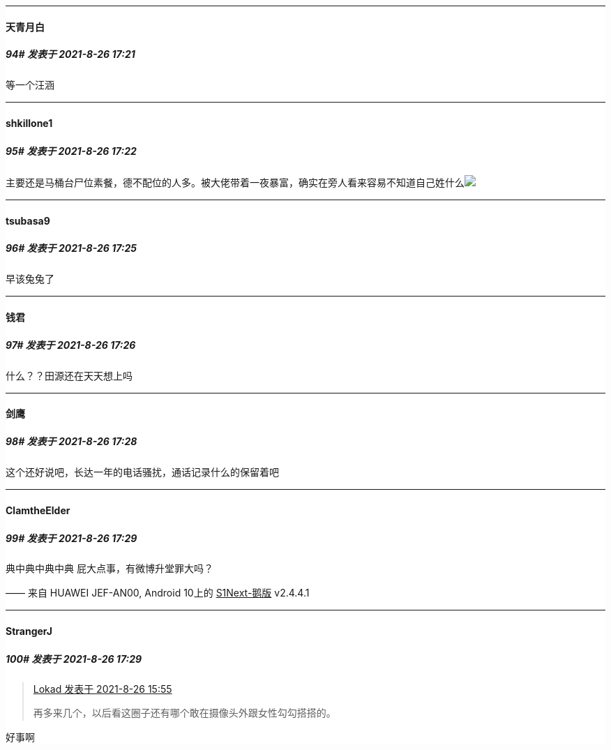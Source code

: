 
*****

####  天青月白  
##### 94#       发表于 2021-8-26 17:21


等一个汪涵


*****

####  shkillone1  
##### 95#       发表于 2021-8-26 17:22


主要还是马桶台尸位素餐，德不配位的人多。被大佬带着一夜暴富，确实在旁人看来容易不知道自己姓什么<img src="https://static.saraba1st.com/image/smiley/face2017/067.png" referrerpolicy="no-referrer">


*****

####  tsubasa9  
##### 96#       发表于 2021-8-26 17:25


早该兔兔了


*****

####  钱君  
##### 97#       发表于 2021-8-26 17:26


什么？？田源还在天天想上吗


*****

####  剑鹰  
##### 98#       发表于 2021-8-26 17:28


这个还好说吧，长达一年的电话骚扰，通话记录什么的保留着吧


*****

####  ClamtheElder  
##### 99#       发表于 2021-8-26 17:29


典中典中典中典
屁大点事，有微博升堂罪大吗？

—— 来自 HUAWEI JEF-AN00, Android 10上的 [S1Next-鹅版](https://github.com/ykrank/S1-Next/releases) v2.4.4.1


*****

####  StrangerJ  
##### 100#       发表于 2021-8-26 17:29


<blockquote><a href="httphttps://bbs.saraba1st.com/2b/forum.php?mod=redirect&amp;goto=findpost&amp;pid=52515005&amp;ptid=2022912" target="_blank">Lokad 发表于 2021-8-26 15:55</a>

再多来几个，以后看这圈子还有哪个敢在摄像头外跟女性勾勾搭搭的。</blockquote>
好事啊


